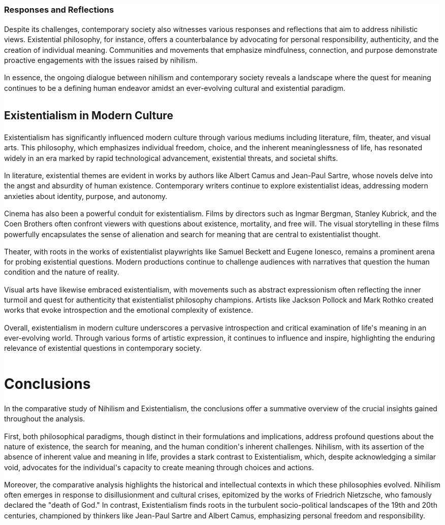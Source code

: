 ### Responses and Reflections
Despite its challenges, contemporary society also witnesses various responses and reflections that aim to address nihilistic views. Existential philosophy, for instance, offers a counterbalance by advocating for personal responsibility, authenticity, and the creation of individual meaning. Communities and movements that emphasize mindfulness, connection, and purpose demonstrate proactive engagements with the issues raised by nihilism.

In essence, the ongoing dialogue between nihilism and contemporary society reveals a landscape where the quest for meaning continues to be a defining human endeavor amidst an ever-evolving cultural and existential paradigm.
## Existentialism in Modern Culture
Existentialism has significantly influenced modern culture through various mediums including literature, film, theater, and visual arts. This philosophy, which emphasizes individual freedom, choice, and the inherent meaninglessness of life, has resonated widely in an era marked by rapid technological advancement, existential threats, and societal shifts.

In literature, existential themes are evident in works by authors like Albert Camus and Jean-Paul Sartre, whose novels delve into the angst and absurdity of human existence. Contemporary writers continue to explore existentialist ideas, addressing modern anxieties about identity, purpose, and autonomy.

Cinema has also been a powerful conduit for existentialism. Films by directors such as Ingmar Bergman, Stanley Kubrick, and the Coen Brothers often confront viewers with questions about existence, mortality, and free will. The visual storytelling in these films powerfully encapsulates the sense of alienation and search for meaning that are central to existentialist thought.

Theater, with roots in the works of existentialist playwrights like Samuel Beckett and Eugene Ionesco, remains a prominent arena for probing existential questions. Modern productions continue to challenge audiences with narratives that question the human condition and the nature of reality.

Visual arts have likewise embraced existentialism, with movements such as abstract expressionism often reflecting the inner turmoil and quest for authenticity that existentialist philosophy champions. Artists like Jackson Pollock and Mark Rothko created works that evoke introspection and the emotional complexity of existence.

Overall, existentialism in modern culture underscores a pervasive introspection and critical examination of life's meaning in an ever-evolving world. Through various forms of artistic expression, it continues to influence and inspire, highlighting the enduring relevance of existential questions in contemporary society.
# Conclusions
In the comparative study of Nihilism and Existentialism, the conclusions offer a summative overview of the crucial insights gained throughout the analysis. 

First, both philosophical paradigms, though distinct in their formulations and implications, address profound questions about the nature of existence, the search for meaning, and the human condition's inherent challenges. Nihilism, with its assertion of the absence of inherent value and meaning in life, provides a stark contrast to Existentialism, which, despite acknowledging a similar void, advocates for the individual's capacity to create meaning through choices and actions.

Moreover, the comparative analysis highlights the historical and intellectual contexts in which these philosophies evolved. Nihilism often emerges in response to disillusionment and cultural crises, epitomized by the works of Friedrich Nietzsche, who famously declared the "death of God." In contrast, Existentialism finds roots in the turbulent socio-political landscapes of the 19th and 20th centuries, championed by thinkers like Jean-Paul Sartre and Albert Camus, emphasizing personal freedom and responsibility.
